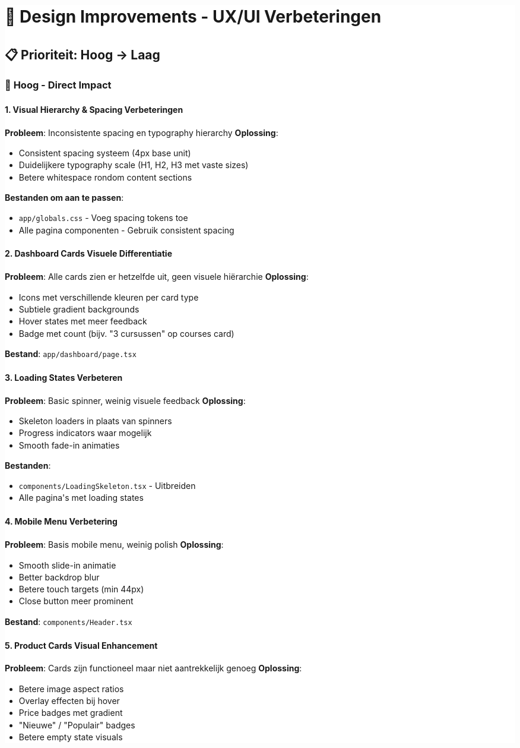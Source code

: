 # 🎨 Design Improvements - UX/UI Verbeteringen

## 📋 Prioriteit: Hoog → Laag

### 🔴 **Hoog - Direct Impact**

#### 1. **Visual Hierarchy & Spacing Verbeteringen**
**Probleem**: Inconsistente spacing en typography hierarchy
**Oplossing**:
- Consistent spacing systeem (4px base unit)
- Duidelijkere typography scale (H1, H2, H3 met vaste sizes)
- Betere whitespace rondom content sections

**Bestanden om aan te passen**:
- `app/globals.css` - Voeg spacing tokens toe
- Alle pagina componenten - Gebruik consistent spacing

#### 2. **Dashboard Cards Visuele Differentiatie**
**Probleem**: Alle cards zien er hetzelfde uit, geen visuele hiërarchie
**Oplossing**:
- Icons met verschillende kleuren per card type
- Subtiele gradient backgrounds
- Hover states met meer feedback
- Badge met count (bijv. "3 cursussen" op courses card)

**Bestand**: `app/dashboard/page.tsx`

#### 3. **Loading States Verbeteren**
**Probleem**: Basic spinner, weinig visuele feedback
**Oplossing**:
- Skeleton loaders in plaats van spinners
- Progress indicators waar mogelijk
- Smooth fade-in animaties

**Bestanden**:
- `components/LoadingSkeleton.tsx` - Uitbreiden
- Alle pagina's met loading states

#### 4. **Mobile Menu Verbetering**
**Probleem**: Basis mobile menu, weinig polish
**Oplossing**:
- Smooth slide-in animatie
- Better backdrop blur
- Betere touch targets (min 44px)
- Close button meer prominent

**Bestand**: `components/Header.tsx`

#### 5. **Product Cards Visual Enhancement**
**Probleem**: Cards zijn functioneel maar niet aantrekkelijk genoeg
**Oplossing**:
- Betere image aspect ratios
- Overlay effecten bij hover
- Price badges met gradient
- "Nieuwe" / "Populair" badges
- Betere empty state visuals
